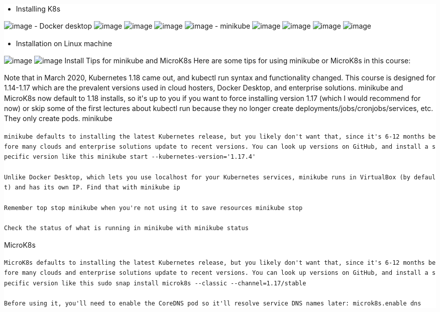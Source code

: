 - Installing K8s
<img width="795" alt="image" src="https://user-images.githubusercontent.com/75510135/144815774-133e1c70-39e5-47bf-a3a2-389648295f1d.png">
- Docker desktop
<img width="700" alt="image" src="https://user-images.githubusercontent.com/75510135/144816263-a7847bbf-4bfc-4b35-a3b4-f93975df50cd.png">
<img width="753" alt="image" src="https://user-images.githubusercontent.com/75510135/144816321-b0c04c74-e89a-4a8b-ad3c-abe60e1ddf61.png">
<img width="778" alt="image" src="https://user-images.githubusercontent.com/75510135/144816360-ace3bc98-1611-453d-bda5-d31147cbbd22.png">
<img width="503" alt="image" src="https://user-images.githubusercontent.com/75510135/144816539-0fba7548-7032-40be-a35e-ee9ec6e970a7.png">
- minikube
<img width="715" alt="image" src="https://user-images.githubusercontent.com/75510135/144816897-ba5cc474-d053-4449-9f57-9e3bc0943cbb.png">
<img width="534" alt="image" src="https://user-images.githubusercontent.com/75510135/144817317-849bffe1-c831-4907-ab05-3636d3689a40.png">
<img width="727" alt="image" src="https://user-images.githubusercontent.com/75510135/144817892-6c91d969-0e46-4ff3-b4a4-4d636981f319.png">
<img width="716" alt="image" src="https://user-images.githubusercontent.com/75510135/144818045-b5d998f4-fb5a-4234-93d4-427cecbd29ed.png">

- Installation on Linux machine

<img width="778" alt="image" src="https://user-images.githubusercontent.com/75510135/144819532-9a9477d3-fe00-4150-a7b4-201b6749e0b6.png">
<img width="763" alt="image" src="https://user-images.githubusercontent.com/75510135/144820108-b95306ae-65da-4467-904c-0e26e2a0330f.png">
Install Tips for minikube and MicroK8s
Here are some tips for using minikube or MicroK8s in this course:

Note that in March 2020, Kubernetes 1.18 came out, and kubectl run syntax and functionality changed. This course is designed for 1.14-1.17 which are the prevalent versions used in cloud hosters, Docker Desktop, and enterprise solutions. minikube and MicroK8s now default to 1.18 installs, so it's up to you if you want to force installing version 1.17 (which I would recommend for now) or skip some of the first lectures about kubectl run because they no longer create deployments/jobs/cronjobs/services, etc. They only create pods.
minikube

    minikube defaults to installing the latest Kubernetes release, but you likely don't want that, since it's 6-12 months before many clouds and enterprise solutions update to recent versions. You can look up versions on GitHub, and install a specific version like this minikube start --kubernetes-version='1.17.4'

    Unlike Docker Desktop, which lets you use localhost for your Kubernetes services, minikube runs in VirtualBox (by default) and has its own IP. Find that with minikube ip

    Remember top stop minikube when you're not using it to save resources minikube stop

    Check the status of what is running in minikube with minikube status

MicroK8s

    MicroK8s defaults to installing the latest Kubernetes release, but you likely don't want that, since it's 6-12 months before many clouds and enterprise solutions update to recent versions. You can look up versions on GitHub, and install a specific version like this sudo snap install microk8s --classic --channel=1.17/stable

    Before using it, you'll need to enable the CoreDNS pod so it'll resolve service DNS names later: microk8s.enable dns
